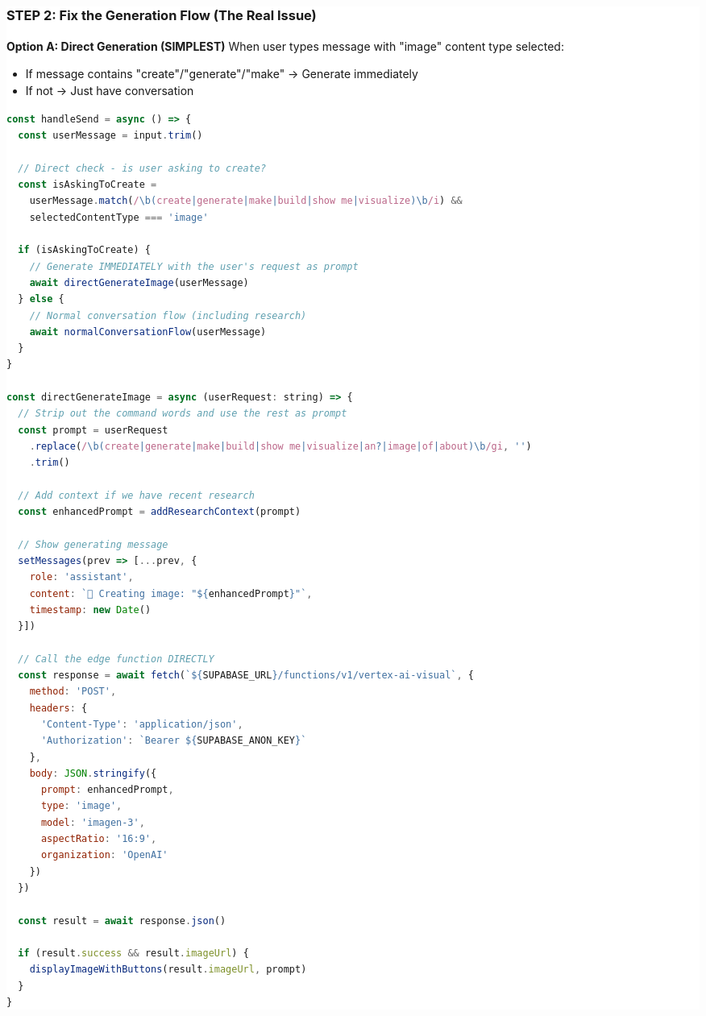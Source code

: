 ### STEP 2: Fix the Generation Flow (The Real Issue)

**Option A: Direct Generation (SIMPLEST)**
When user types message with "image" content type selected:
- If message contains "create"/"generate"/"make" → Generate immediately
- If not → Just have conversation

```javascript
const handleSend = async () => {
  const userMessage = input.trim()

  // Direct check - is user asking to create?
  const isAskingToCreate =
    userMessage.match(/\b(create|generate|make|build|show me|visualize)\b/i) &&
    selectedContentType === 'image'

  if (isAskingToCreate) {
    // Generate IMMEDIATELY with the user's request as prompt
    await directGenerateImage(userMessage)
  } else {
    // Normal conversation flow (including research)
    await normalConversationFlow(userMessage)
  }
}

const directGenerateImage = async (userRequest: string) => {
  // Strip out the command words and use the rest as prompt
  const prompt = userRequest
    .replace(/\b(create|generate|make|build|show me|visualize|an?|image|of|about)\b/gi, '')
    .trim()

  // Add context if we have recent research
  const enhancedPrompt = addResearchContext(prompt)

  // Show generating message
  setMessages(prev => [...prev, {
    role: 'assistant',
    content: `🎨 Creating image: "${enhancedPrompt}"`,
    timestamp: new Date()
  }])

  // Call the edge function DIRECTLY
  const response = await fetch(`${SUPABASE_URL}/functions/v1/vertex-ai-visual`, {
    method: 'POST',
    headers: {
      'Content-Type': 'application/json',
      'Authorization': `Bearer ${SUPABASE_ANON_KEY}`
    },
    body: JSON.stringify({
      prompt: enhancedPrompt,
      type: 'image',
      model: 'imagen-3',
      aspectRatio: '16:9',
      organization: 'OpenAI'
    })
  })

  const result = await response.json()

  if (result.success && result.imageUrl) {
    displayImageWithButtons(result.imageUrl, prompt)
  }
}
```
